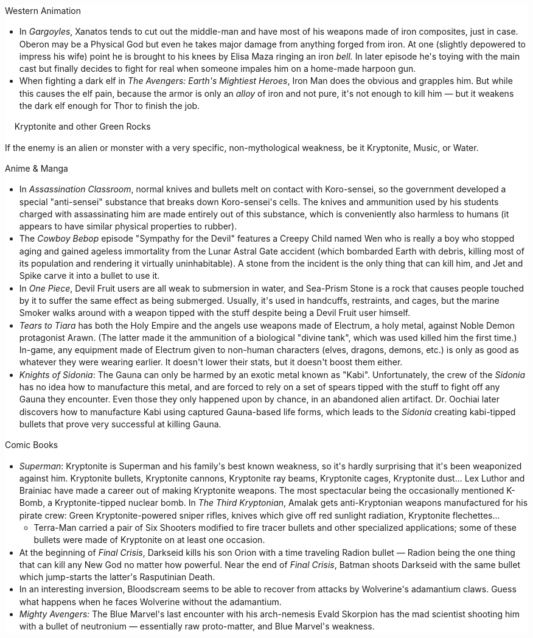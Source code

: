 Western Animation

-   In _Gargoyles_, Xanatos tends to cut out the middle-man and have most of his weapons made of iron composites, just in case. Oberon may be a Physical God but even he takes major damage from anything forged from iron. At one (slightly depowered to impress his wife) point he is brought to his knees by Elisa Maza ringing an iron _bell._ In later episode he's toying with the main cast but finally decides to fight for real when someone impales him on a home-made harpoon gun.
-   When fighting a dark elf in _The Avengers: Earth's Mightiest Heroes_, Iron Man does the obvious and grapples him. But while this causes the elf pain, because the armor is only an _alloy_ of iron and not pure, it's not enough to kill him — but it weakens the dark elf enough for Thor to finish the job.

    Kryptonite and other Green Rocks 

If the enemy is an alien or monster with a very specific, non-mythological weakness, be it Kryptonite, Music, or Water.

Anime & Manga

-   In _Assassination Classroom_, normal knives and bullets melt on contact with Koro-sensei, so the government developed a special "anti-sensei" substance that breaks down Koro-sensei's cells. The knives and ammunition used by his students charged with assassinating him are made entirely out of this substance, which is conveniently also harmless to humans (it appears to have similar physical properties to rubber).
-   The _Cowboy Bebop_ episode "Sympathy for the Devil" features a Creepy Child named Wen who is really a boy who stopped aging and gained ageless immortality from the Lunar Astral Gate accident (which bombarded Earth with debris, killing most of its population and rendering it virtually uninhabitable). A stone from the incident is the only thing that can kill him, and Jet and Spike carve it into a bullet to use it.
-   In _One Piece_, Devil Fruit users are all weak to submersion in water, and Sea-Prism Stone is a rock that causes people touched by it to suffer the same effect as being submerged. Usually, it's used in handcuffs, restraints, and cages, but the marine Smoker walks around with a weapon tipped with the stuff despite being a Devil Fruit user himself.
-   _Tears to Tiara_ has both the Holy Empire and the angels use weapons made of Electrum, a holy metal, against Noble Demon protagonist Arawn. (The latter made it the ammunition of a biological "divine tank", which was used killed him the first time.) In-game, any equipment made of Electrum given to non-human characters (elves, dragons, demons, etc.) is only as good as whatever they were wearing earlier. It doesn't lower their stats, but it doesn't boost them either.
-   _Knights of Sidonia_: The Gauna can only be harmed by an exotic metal known as "Kabi". Unfortunately, the crew of the _Sidonia_ has no idea how to manufacture this metal, and are forced to rely on a set of spears tipped with the stuff to fight off any Gauna they encounter. Even those they only happened upon by chance, in an abandoned alien artifact. Dr. Oochiai later discovers how to manufacture Kabi using captured Gauna-based life forms, which leads to the _Sidonia_ creating kabi-tipped bullets that prove very successful at killing Gauna.

Comic Books

-   _Superman_: Kryptonite is Superman and his family's best known weakness, so it's hardly surprising that it's been weaponized against him. Kryptonite bullets, Kryptonite cannons, Kryptonite ray beams, Kryptonite cages, Kryptonite dust... Lex Luthor and Brainiac have made a career out of making Kryptonite weapons. The most spectacular being the occasionally mentioned K-Bomb, a Kryptonite-tipped nuclear bomb. In _The Third Kryptonian_, Amalak gets anti-Kryptonian weapons manufactured for his pirate crew: Green Kryptonite-powered sniper rifles, knives which give off red sunlight radiation, Kryptonite flechettes...
    -   Terra-Man carried a pair of Six Shooters modified to fire tracer bullets and other specialized applications; some of these bullets were made of Kryptonite on at least one occasion.
-   At the beginning of _Final Crisis_, Darkseid kills his son Orion with a time traveling Radion bullet — Radion being the one thing that can kill any New God no matter how powerful. Near the end of _Final Crisis_, Batman shoots Darkseid with the same bullet which jump-starts the latter's Rasputinian Death.
-   In an interesting inversion, Bloodscream seems to be able to recover from attacks by Wolverine's adamantium claws. Guess what happens when he faces Wolverine without the adamantium.
-   _Mighty Avengers:_ The Blue Marvel's last encounter with his arch-nemesis Evald Skorpion has the mad scientist shooting him with a bullet of neutronium — essentially raw proto-matter, and Blue Marvel's weakness.